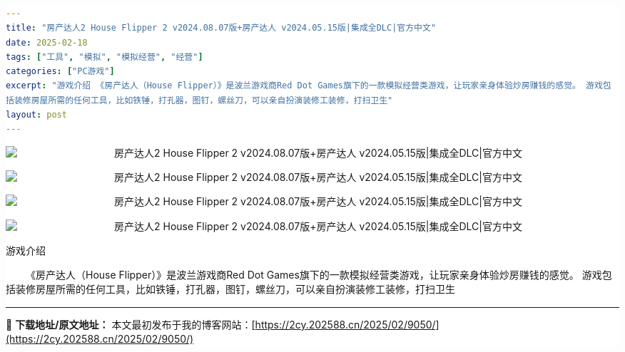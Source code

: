 ```yaml
---
title: "房产达人2 House Flipper 2 v2024.08.07版+房产达人 v2024.05.15版|集成全DLC|官方中文"
date: 2025-02-18
tags: ["工具", "模拟", "模拟经营", "经营"]
categories: ["PC游戏"]
excerpt: "游戏介绍 《房产达人（House Flipper）》是波兰游戏商Red Dot Games旗下的一款模拟经营类游戏，让玩家亲身体验炒房赚钱的感觉。 游戏包括装修房屋所需的任何工具，比如铁锤，打孔器，图钉，螺丝刀，可以亲自扮演装修工装修，打扫卫生"
layout: post
---
```


<div></div>
<div>
<p style="text-align: center;"><img style="display: block; margin-left: auto; margin-right: auto; width: 100%; height: auto;" src="https://2cy.202588.cn/wp-content/uploads/2025/02/20250219_67b59dd53a10c.webp" alt="房产达人2 House Flipper 2 v2024.08.07版+房产达人 v2024.05.15版|集成全DLC|官方中文" /></p>
<p style="text-align: center;"><img style="display: block; margin-left: auto; margin-right: auto; width: 100%; height: auto;" src="https://2cy.202588.cn/wp-content/uploads/2025/02/20250219_67b59dd589793.webp" alt="房产达人2 House Flipper 2 v2024.08.07版+房产达人 v2024.05.15版|集成全DLC|官方中文" /></p>
<p style="text-align: center;"><img style="display: block; margin-left: auto; margin-right: auto; width: 100%; height: auto;" src="https://2cy.202588.cn/wp-content/uploads/2025/02/20250219_67b59dd5cdf80.webp" alt="房产达人2 House Flipper 2 v2024.08.07版+房产达人 v2024.05.15版|集成全DLC|官方中文" /></p>
<p style="text-align: center;"><img style="display: block; margin-left: auto; margin-right: auto; width: 100%; height: auto;" src="https://2cy.202588.cn/wp-content/uploads/2025/02/20250219_67b59dd60a94e.webp" alt="房产达人2 House Flipper 2 v2024.08.07版+房产达人 v2024.05.15版|集成全DLC|官方中文" /></p>
游戏介绍
<p style="white-space: normal; text-indent: 2em; text-align: left;">《房产达人（House Flipper）》是波兰游戏商Red Dot Games旗下的一款模拟经营类游戏，让玩家亲身体验炒房赚钱的感觉。 游戏包括装修房屋所需的任何工具，比如铁锤，打孔器，图钉，螺丝刀，可以亲自扮演装修工装修，打扫卫生</p>

</div>

---
📖 **下载地址/原文地址：** 本文最初发布于我的博客网站：[https://2cy.202588.cn/2025/02/9050/](https://2cy.202588.cn/2025/02/9050/)
